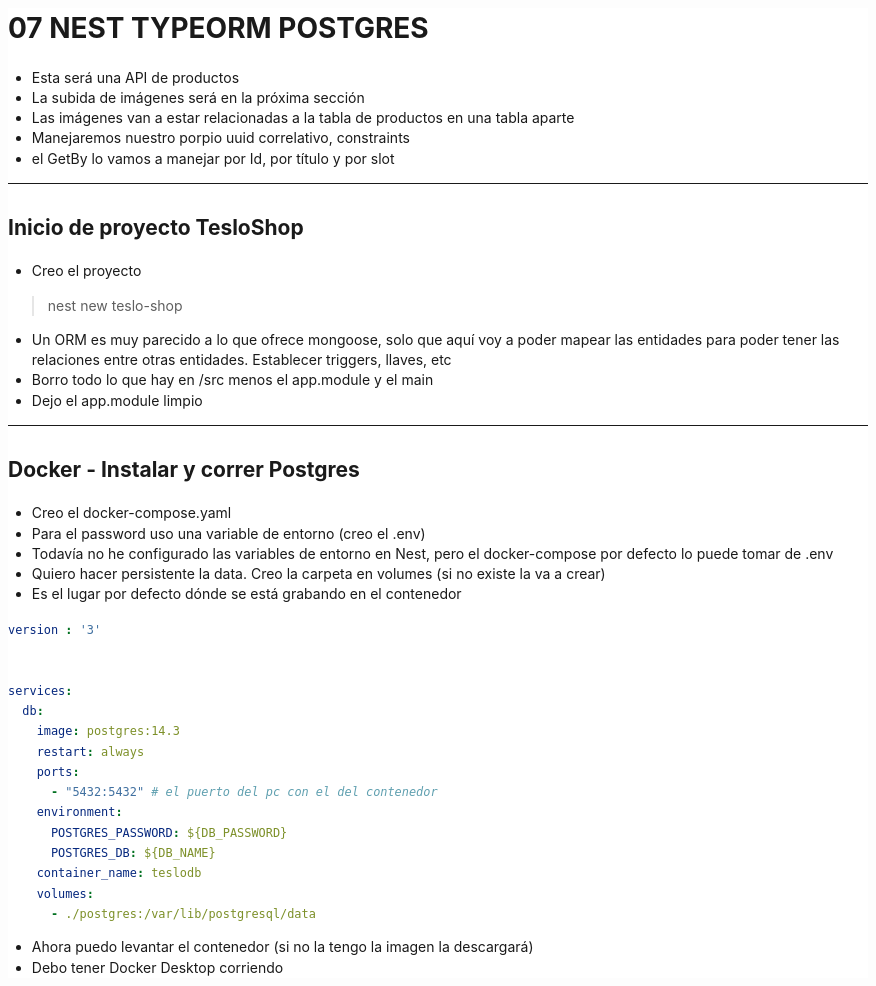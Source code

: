 # 07 NEST TYPEORM POSTGRES

- Esta será una API de productos
- La subida de imágenes será en la próxima sección
- Las imágenes van a estar relacionadas a la tabla de productos en una tabla aparte
- Manejaremos nuestro porpio uuid correlativo, constraints
- el GetBy lo vamos a manejar por Id, por título y por slot
-------

## Inicio de proyecto TesloShop

- Creo el proyecto

> nest new teslo-shop

- Un ORM es muy parecido a lo que ofrece mongoose, solo que aquí voy a poder mapear las entidades para poder tener las relaciones entre otras entidades. Establecer triggers, llaves, etc
- Borro todo lo que hay en /src menos el app.module y el main
- Dejo el app.module limpio
-----

## Docker - Instalar y correr Postgres

- Creo el docker-compose.yaml
- Para el password uso una variable de entorno (creo el .env)
- Todavía no he configurado las variables de entorno en Nest, pero el docker-compose por defecto lo puede tomar de .env
- Quiero hacer persistente la data. Creo la carpeta en volumes (si no existe la va a crear)
- Es el lugar por defecto dónde se está grabando en el contenedor


~~~yaml
version : '3'


services:
  db: 
    image: postgres:14.3
    restart: always
    ports:
      - "5432:5432" # el puerto del pc con el del contenedor
    environment:
      POSTGRES_PASSWORD: ${DB_PASSWORD}
      POSTGRES_DB: ${DB_NAME}
    container_name: teslodb
    volumes:
      - ./postgres:/var/lib/postgresql/data
~~~

- Ahora puedo levantar el contenedor (si no la tengo la imagen la descargará)
- Debo tener Docker Desktop corriendo 
